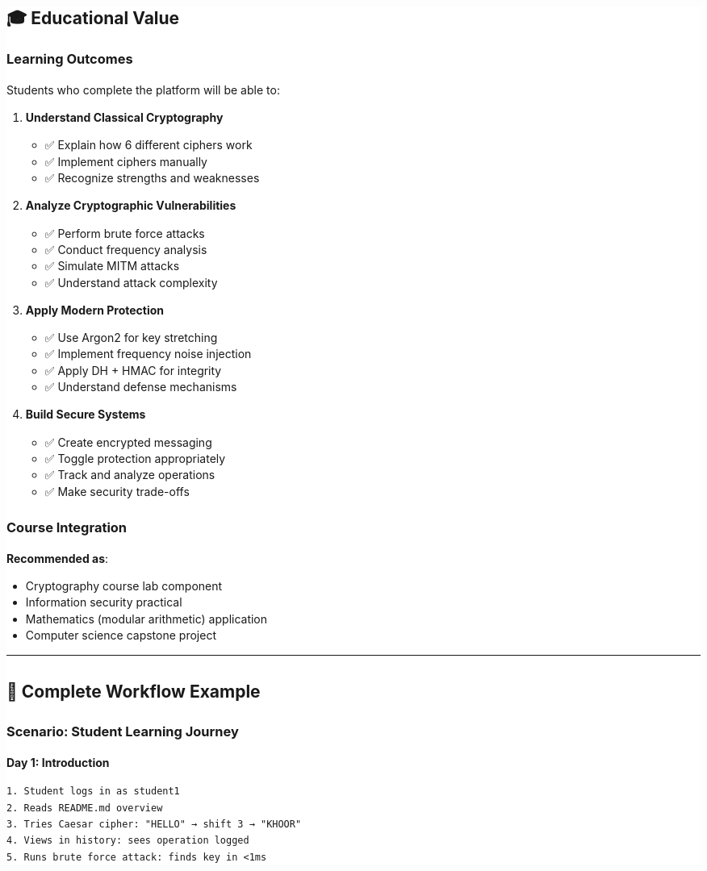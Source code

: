 
## 🎓 Educational Value

### Learning Outcomes

Students who complete the platform will be able to:

1. **Understand Classical Cryptography**
   - ✅ Explain how 6 different ciphers work
   - ✅ Implement ciphers manually
   - ✅ Recognize strengths and weaknesses

2. **Analyze Cryptographic Vulnerabilities**
   - ✅ Perform brute force attacks
   - ✅ Conduct frequency analysis
   - ✅ Simulate MITM attacks
   - ✅ Understand attack complexity

3. **Apply Modern Protection**
   - ✅ Use Argon2 for key stretching
   - ✅ Implement frequency noise injection
   - ✅ Apply DH + HMAC for integrity
   - ✅ Understand defense mechanisms

4. **Build Secure Systems**
   - ✅ Create encrypted messaging
   - ✅ Toggle protection appropriately
   - ✅ Track and analyze operations
   - ✅ Make security trade-offs

### Course Integration

**Recommended as**:
- Cryptography course lab component
- Information security practical
- Mathematics (modular arithmetic) application
- Computer science capstone project

---

## 🔄 Complete Workflow Example

### Scenario: Student Learning Journey

**Day 1: Introduction**
```
1. Student logs in as student1
2. Reads README.md overview
3. Tries Caesar cipher: "HELLO" → shift 3 → "KHOOR"
4. Views in history: sees operation logged
5. Runs brute force attack: finds key in <1ms
```
